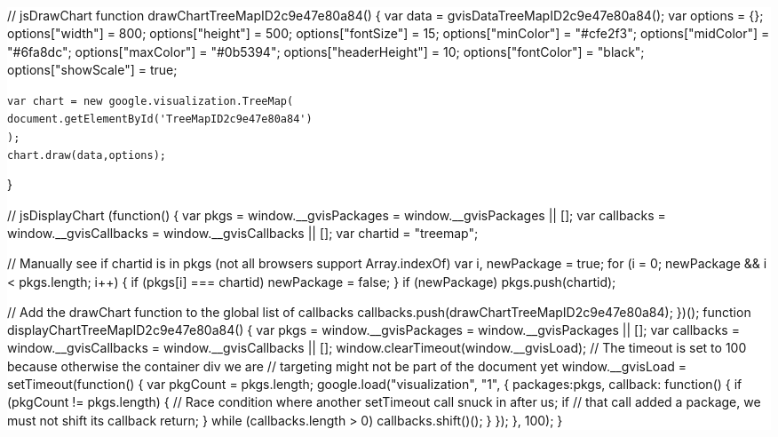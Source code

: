 // jsDrawChart
function drawChartTreeMapID2c9e47e80a84() {
var data = gvisDataTreeMapID2c9e47e80a84();
var options = {};
options["width"] = 800;
options["height"] = 500;
options["fontSize"] = 15;
options["minColor"] = "#cfe2f3";
options["midColor"] = "#6fa8dc";
options["maxColor"] = "#0b5394";
options["headerHeight"] = 10;
options["fontColor"] = "black";
options["showScale"] = true;

    var chart = new google.visualization.TreeMap(
    document.getElementById('TreeMapID2c9e47e80a84')
    );
    chart.draw(data,options);
    

}
  
 
// jsDisplayChart
(function() {
var pkgs = window.__gvisPackages = window.__gvisPackages || [];
var callbacks = window.__gvisCallbacks = window.__gvisCallbacks || [];
var chartid = "treemap";
  
// Manually see if chartid is in pkgs (not all browsers support Array.indexOf)
var i, newPackage = true;
for (i = 0; newPackage && i < pkgs.length; i++) {
if (pkgs[i] === chartid)
newPackage = false;
}
if (newPackage)
  pkgs.push(chartid);
  
// Add the drawChart function to the global list of callbacks
callbacks.push(drawChartTreeMapID2c9e47e80a84);
})();
function displayChartTreeMapID2c9e47e80a84() {
  var pkgs = window.__gvisPackages = window.__gvisPackages || [];
  var callbacks = window.__gvisCallbacks = window.__gvisCallbacks || [];
  window.clearTimeout(window.__gvisLoad);
  // The timeout is set to 100 because otherwise the container div we are
  // targeting might not be part of the document yet
  window.__gvisLoad = setTimeout(function() {
  var pkgCount = pkgs.length;
  google.load("visualization", "1", { packages:pkgs, callback: function() {
  if (pkgCount != pkgs.length) {
  // Race condition where another setTimeout call snuck in after us; if
  // that call added a package, we must not shift its callback
  return;
}
while (callbacks.length > 0)
callbacks.shift()();
} });
}, 100);
}
 